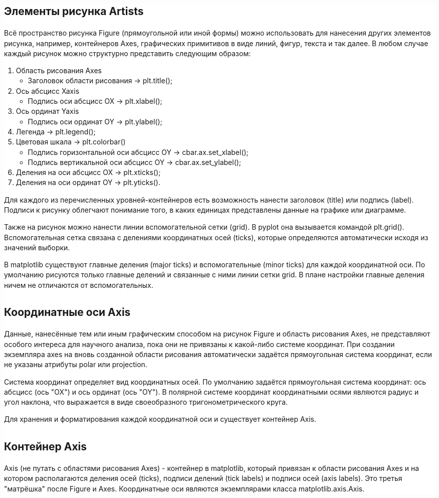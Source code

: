 ## Элементы рисунка Artists
Всё пространство рисунка Figure (прямоугольной или иной формы) можно использовать для нанесения других элементов рисунка,
например, контейнеров Axes, графических примитивов в виде линий, фигур, текста и так далее. В любом случае каждый рисунок можно
структурно представить следующим образом:
1.  Область рисования Axes
    + Заголовок области рисования -> plt.title();
2.  Ось абсцисс Xaxis
    + Подпись оси абсцисс OX -> plt.xlabel();
3. Ось ординат Yaxis
    + Подпись оси ординат OY -> plt.ylabel();
4. Легенда -> plt.legend();
5. Цветовая шкала -> plt.colorbar()
    + Подпись горизонтальной оси абсцисс OY -> cbar.ax.set_xlabel();
    + Подпись вертикальной оси абсцисс OY -> cbar.ax.set_ylabel();
7. Деления на оси абсцисс OX -> plt.xticks();
8. Деления на оси ординат OY -> plt.yticks().

Для каждого из перечисленных уровней-контейнеров есть возможность нанести заголовок (title) или подпись (label). Подписи к рисунку
облегчают понимание того, в каких единицах представлены данные на графике или диаграмме.

Также на рисунок можно нанести линии вспомогательной сетки (grid). В pyplot она вызывается командой plt.grid(). Вспомогательная сетка
связана с делениями координатных осей (ticks), которые определяются автоматически исходя из значений выборки.

В matplotlib существуют главные деления (major ticks) и вспомогательные (minor ticks) для каждой координатной оси. По умолчанию
рисуются только главные делений и связанные с ними линии сетки grid. В плане настройки главные деления ничем не отличаются от
вспомогательных.

## Координатные оси Axis
Данные, нанесённые тем или иным графическим способом на рисунок Figure и область рисования Axes, не представляют особого
интереса для научного анализа, пока они не привязаны к какой-либо системе координат. При создании экземпляра axes на вновь
созданной области рисования автоматически задаётся прямоугольная система координат, если не указаны атрибуты polar или projection.

Система координат определяет вид координатных осей. По умолчанию задаётся прямоугольная система координат: ось абсцисс (ось "OX")
и ось ординат (ось "OY"). В полярной системе координат координатными осями являются радиус и угол наклона, что выражается в виде
своеобразного тригонометрического круга.

Для хранения и форматирования каждой координатной оси и существует контейнер Axis.

## Контейнер Axis
Axis (не путать с областями рисования Axes) - контейнер в matplotlib, который привязан к области рисования Axes и на котором
располагаются деления осей (ticks), подписи делений (tick labels) и подписи осей (axis labels). Это третья "матрёшка" после Figure и Axes.
Координатные оси являются экземплярами класса matplotlib.axis.Axis.
